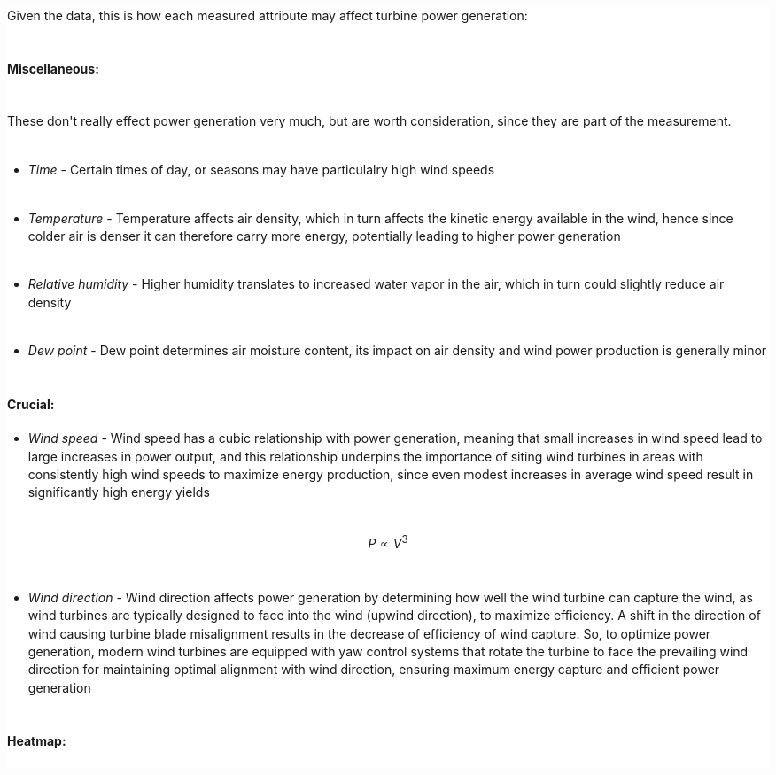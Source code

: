 Given the data, this is how each measured attribute may affect turbine power generation:<br><br>
#### Miscellaneous:<br><br>
These don't really effect power generation very much, but are worth consideration, since they are part of the measurement.<br><br>
* *Time* - Certain times of day, or seasons may have particulalry high wind speeds<br><br>

* *Temperature* - Temperature affects air density, which in turn affects the kinetic energy available in the wind, hence since colder air is denser it can therefore carry more energy, potentially leading to higher power generation<br><br>

* *Relative humidity* - Higher humidity translates to increased water vapor in the air, which in turn could slightly reduce air density<br><br>

* *Dew point* - Dew point determines air moisture content, its impact on air density and wind power production is generally minor<br><br>

#### Crucial:
* *Wind speed* - Wind speed has a cubic relationship with power generation, meaning that small increases in wind speed lead to large increases in power output, and this relationship underpins the importance of siting wind turbines in areas with consistently high wind speeds to maximize energy production, since even modest increases in average wind speed result in significantly high energy yields<br><br>

$$P ∝ V^3$$
<br>

* *Wind direction* - Wind direction affects power generation by determining how well the wind turbine can capture the wind, as wind turbines are typically designed to face into the wind (upwind direction), to maximize efficiency. A shift in the direction of wind causing turbine blade misalignment results in the decrease of efficiency of wind capture. So, to optimize power generation, modern wind turbines are equipped with yaw control systems that rotate the turbine to face the prevailing wind direction for maintaining optimal alignment with wind direction, ensuring maximum energy capture and efficient power generation<br><br>

#### Heatmap:<br><br>